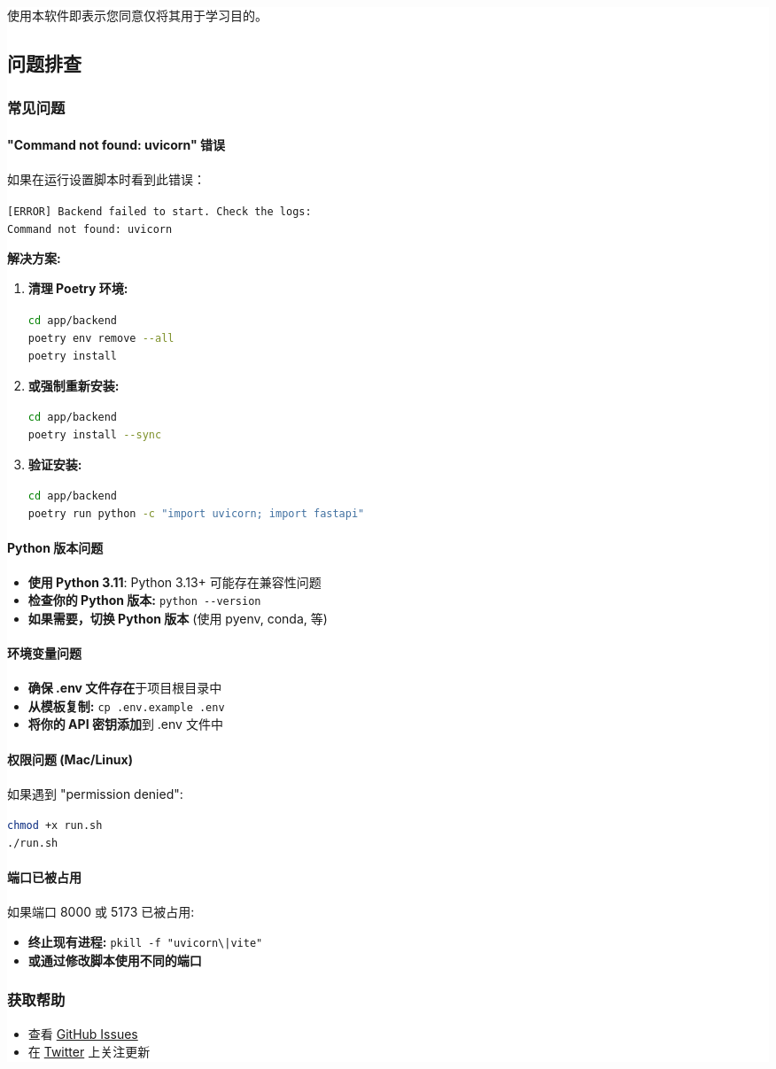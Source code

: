 使用本软件即表示您同意仅将其用于学习目的。

## 问题排查

### 常见问题

#### "Command not found: uvicorn" 错误
如果在运行设置脚本时看到此错误：

```bash
[ERROR] Backend failed to start. Check the logs:
Command not found: uvicorn
```

**解决方案:**
1. **清理 Poetry 环境:**
   ```bash
   cd app/backend
   poetry env remove --all
   poetry install
   ```

2. **或强制重新安装:**
   ```bash
   cd app/backend
   poetry install --sync
   ```

3. **验证安装:**
   ```bash
   cd app/backend
   poetry run python -c "import uvicorn; import fastapi"
   ```

#### Python 版本问题
- **使用 Python 3.11**: Python 3.13+ 可能存在兼容性问题
- **检查你的 Python 版本:** `python --version`
- **如果需要，切换 Python 版本** (使用 pyenv, conda, 等)

#### 环境变量问题
- **确保 .env 文件存在**于项目根目录中
- **从模板复制:** `cp .env.example .env`
- **将你的 API 密钥添加**到 .env 文件中

#### 权限问题 (Mac/Linux)
如果遇到 "permission denied":
```bash
chmod +x run.sh
./run.sh
```

#### 端口已被占用
如果端口 8000 或 5173 已被占用:
- **终止现有进程:** `pkill -f "uvicorn\|vite"`
- **或通过修改脚本使用不同的端口**

### 获取帮助
- 查看 [GitHub Issues](https://github.com/virattt/ai-hedge-fund/issues)
- 在 [Twitter](https://x.com/virattt) 上关注更新